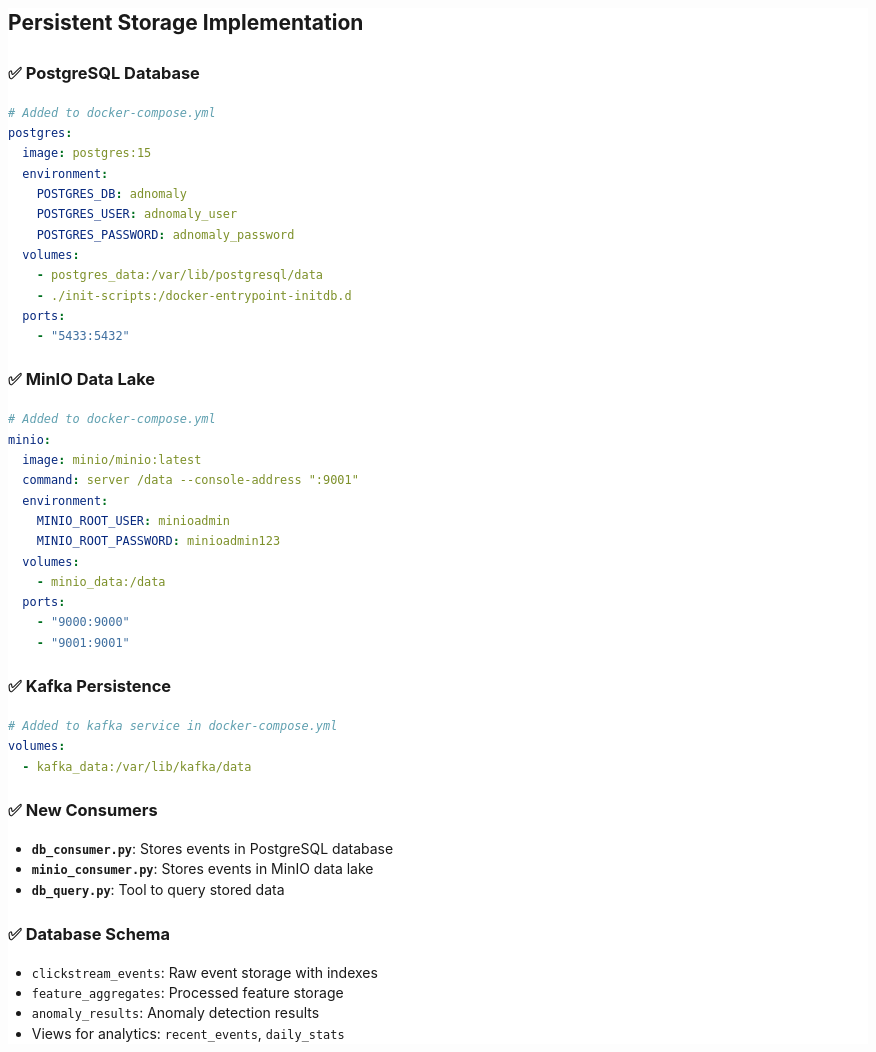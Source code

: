 ## Persistent Storage Implementation

### ✅ PostgreSQL Database
```yaml
# Added to docker-compose.yml
postgres:
  image: postgres:15
  environment:
    POSTGRES_DB: adnomaly
    POSTGRES_USER: adnomaly_user
    POSTGRES_PASSWORD: adnomaly_password
  volumes:
    - postgres_data:/var/lib/postgresql/data
    - ./init-scripts:/docker-entrypoint-initdb.d
  ports:
    - "5433:5432"
```

### ✅ MinIO Data Lake
```yaml
# Added to docker-compose.yml
minio:
  image: minio/minio:latest
  command: server /data --console-address ":9001"
  environment:
    MINIO_ROOT_USER: minioadmin
    MINIO_ROOT_PASSWORD: minioadmin123
  volumes:
    - minio_data:/data
  ports:
    - "9000:9000"
    - "9001:9001"
```

### ✅ Kafka Persistence
```yaml
# Added to kafka service in docker-compose.yml
volumes:
  - kafka_data:/var/lib/kafka/data
```

### ✅ New Consumers
- **`db_consumer.py`**: Stores events in PostgreSQL database
- **`minio_consumer.py`**: Stores events in MinIO data lake
- **`db_query.py`**: Tool to query stored data

### ✅ Database Schema
- `clickstream_events`: Raw event storage with indexes
- `feature_aggregates`: Processed feature storage
- `anomaly_results`: Anomaly detection results
- Views for analytics: `recent_events`, `daily_stats`
